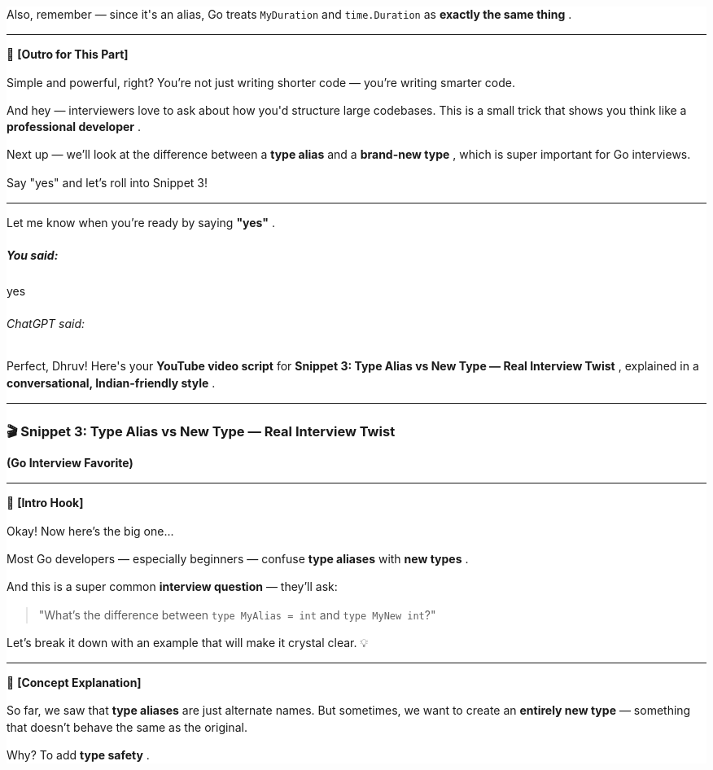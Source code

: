 Also, remember — since it's an alias, Go treats `MyDuration` and `time.Duration` as  **exactly the same thing** .

---

🎉 **[Outro for This Part]**

Simple and powerful, right? You’re not just writing shorter code — you’re writing smarter code.

And hey — interviewers love to ask about how you'd structure large codebases.
This is a small trick that shows you think like a  **professional developer** .

Next up — we’ll look at the difference between a **type alias** and a  **brand-new type** , which is super important for Go interviews.

Say "yes" and let’s roll into Snippet 3!

---

Let me know when you’re ready by saying  **"yes"** .

##### You said:

yes

###### ChatGPT said:

Perfect, Dhruv! Here's your **YouTube video script** for  **Snippet 3: Type Alias vs New Type — Real Interview Twist** , explained in a  **conversational, Indian-friendly style** .

---

### 🎬 Snippet 3: Type Alias vs New Type — Real Interview Twist

**(Go Interview Favorite)**

---

🎤 **[Intro Hook]**

Okay! Now here’s the big one...

Most Go developers — especially beginners — confuse **type aliases** with  **new types** .

And this is a super common **interview question** — they’ll ask:

> "What’s the difference between `type MyAlias = int` and `type MyNew int`?"

Let’s break it down with an example that will make it crystal clear. 💡

---

🧠 **[Concept Explanation]**

So far, we saw that **type aliases** are just alternate names.
But sometimes, we want to create an **entirely new type** — something that doesn’t behave the same as the original.

Why?
To add  **type safety** .
